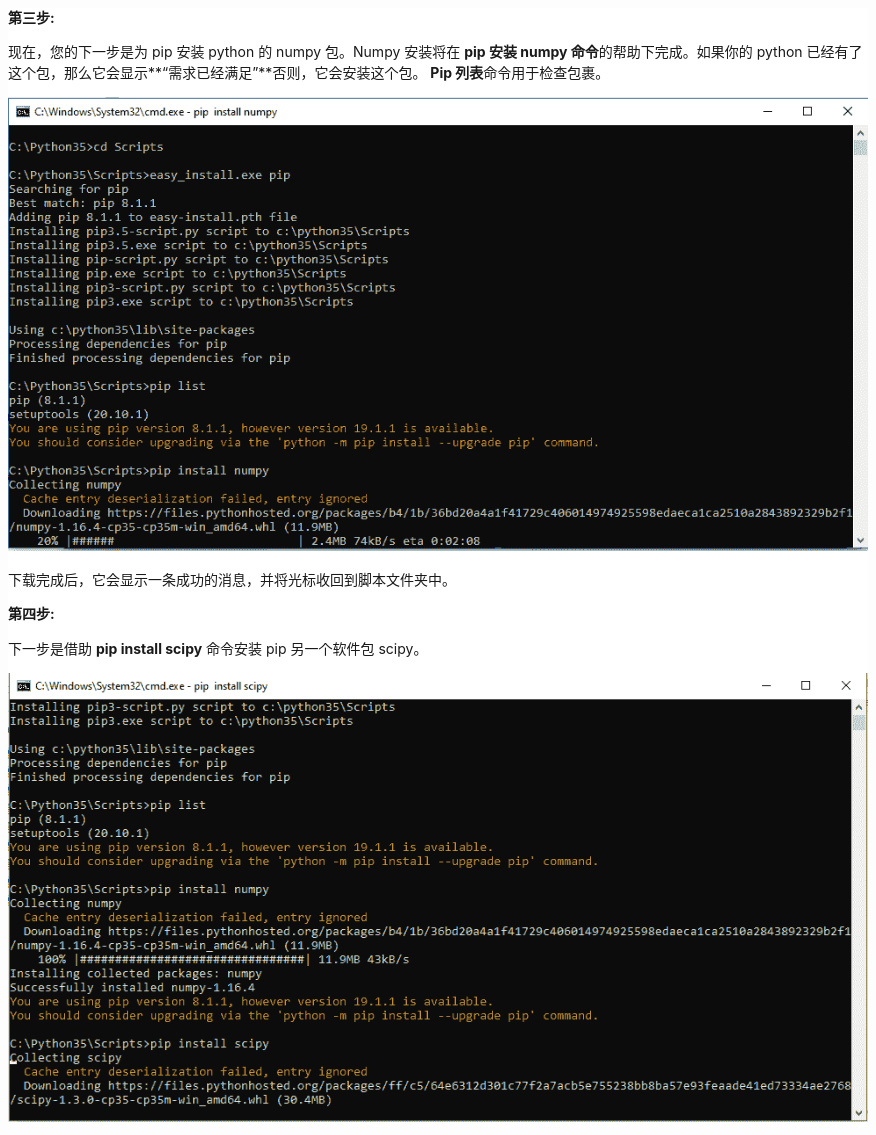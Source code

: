 **第三步:**

现在，您的下一步是为 pip 安装 python 的 numpy 包。Numpy 安装将在 **pip 安装 numpy 命令**的帮助下完成。如果你的 python 已经有了这个包，那么它会显示**“需求已经满足”**否则，它会安装这个包。 **Pip 列表**命令用于检查包裹。

![PInstallation on Windows using Pip](img/e109818d4bbe07542da5480a81edfe74.png)

下载完成后，它会显示一条成功的消息，并将光标收回到脚本文件夹中。

**第四步:**

下一步是借助 **pip install scipy** 命令安装 pip 另一个软件包 scipy。

![Installation on Windows using Pip](img/4c14a8f9622a00da732af32b1a1f392a.png)
